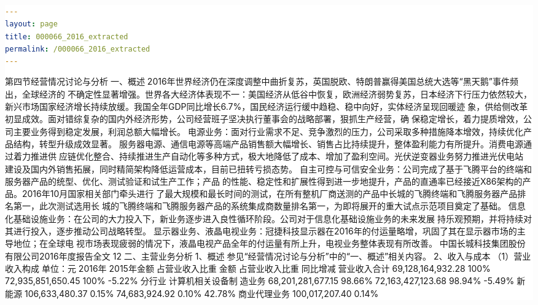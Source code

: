 ```yaml
---
layout: page
title: 000066_2016_extracted
permalink: /000066_2016_extracted
---
```


第四节经营情况讨论与分析
一、概述
2016年世界经济仍在深度调整中曲折复苏，英国脱欧、特朗普赢得美国总统大选等“黑天鹅”事件频出，全球经济的
不确定性显著增强。世界各大经济体表现不一：美国经济从低谷中恢复，欧洲经济弱势复苏，日本经济下行压力依然较大，
新兴市场国家经济增长持续放缓。我国全年GDP同比增长6.7%，国民经济运行缓中趋稳、稳中向好，实体经济呈现回暖迹
象，供给侧改革初显成效。面对错综复杂的国内外经济形势，公司经营班子坚决执行董事会的战略部署，狠抓生产经营，确
保稳定增长，着力提质增效，公司主要业务得到稳定发展，利润总额大幅增长。
电源业务：面对行业需求不足、竞争激烈的压力，公司采取多种措施降本增效，持续优化产品结构，转型升级成效显著。
服务器电源、通信电源等高端产品销售额大幅增长、销售占比持续提升，整体盈利能力有所提升。消费电源通过着力推进供
应链优化整合、持续推进生产自动化等多种方式，极大地降低了成本、增加了盈利空间。光伏逆变器业务努力推进光伏电站
建设及国内外销售拓展，同时精简架构降低运营成本，目前已扭转亏损态势。
自主可控与可信安全业务：公司完成了基于飞腾平台的终端和服务器产品的统型、优化、测试验证和试生产工作；产品
的性能、稳定性和扩展性得到进一步地提升，产品的直通率已经接近X86架构的产品。2016年10月国家相关部门牵头进行
了最大规模和最长时间的测试，在所有整机厂商送测的产品中长城的飞腾终端和飞腾服务器产品排名第一，此次测试选用长
城的飞腾终端和飞腾服务器产品的系统集成商数量排名第一，为即将展开的重大试点示范项目奠定了基础。
信息化基础设施业务：在公司的大力投入下，新业务逐步进入良性循环阶段。公司对于信息化基础设施业务的未来发展
持乐观预期，并将持续对其进行投入，逐步推动公司战略转型。
显示器业务、液晶电视业务：冠捷科技显示器在2016年的付运量略增，巩固了其在显示器市场的主导地位；在全球电
视市场表现疲弱的情况下，液晶电视产品全年的付运量有所上升，电视业务整体表现有所改善。
中国长城科技集团股份有限公司2016年度报告全文
12
二、主营业务分析
1、概述
参见“经营情况讨论与分析”中的“一、概述”相关内容。
2、收入与成本
（1）营业收入构成
单位：元
2016年
2015年金额
占营业收入比重
金额
占营业收入比重
同比增减
营业收入合计
69,128,164,932.28
100%
72,935,851,650.45
100%
-5.22%
分行业
计算机相关设备制
造业务
68,201,281,677.15
98.66%
72,163,427,123.68
98.94%
-5.49%
新能源
106,633,480.37
0.15%
74,683,924.92
0.10%
42.78%
商业代理业务
100,017,207.40
0.14%